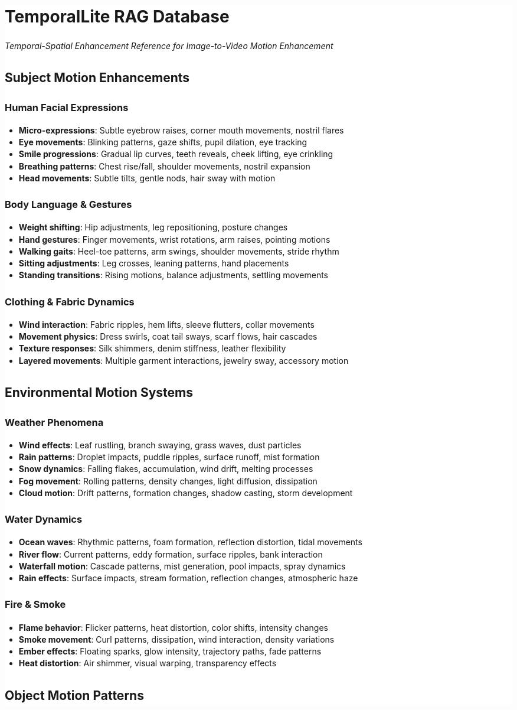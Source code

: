 # TemporalLite RAG Database
*Temporal-Spatial Enhancement Reference for Image-to-Video Motion Enhancement*

## Subject Motion Enhancements

### Human Facial Expressions
- **Micro-expressions**: Subtle eyebrow raises, corner mouth movements, nostril flares
- **Eye movements**: Blinking patterns, gaze shifts, pupil dilation, eye tracking
- **Smile progressions**: Gradual lip curves, teeth reveals, cheek lifting, eye crinkling
- **Breathing patterns**: Chest rise/fall, shoulder movements, nostril expansion
- **Head movements**: Subtle tilts, gentle nods, hair sway with motion

### Body Language & Gestures
- **Weight shifting**: Hip adjustments, leg repositioning, posture changes
- **Hand gestures**: Finger movements, wrist rotations, arm raises, pointing motions
- **Walking gaits**: Heel-toe patterns, arm swings, shoulder movements, stride rhythm
- **Sitting adjustments**: Leg crosses, leaning patterns, hand placements
- **Standing transitions**: Rising motions, balance adjustments, settling movements

### Clothing & Fabric Dynamics
- **Wind interaction**: Fabric ripples, hem lifts, sleeve flutters, collar movements
- **Movement physics**: Dress swirls, coat tail sways, scarf flows, hair cascades
- **Texture responses**: Silk shimmers, denim stiffness, leather flexibility
- **Layered movements**: Multiple garment interactions, jewelry sway, accessory motion

## Environmental Motion Systems

### Weather Phenomena
- **Wind effects**: Leaf rustling, branch swaying, grass waves, dust particles
- **Rain patterns**: Droplet impacts, puddle ripples, surface runoff, mist formation
- **Snow dynamics**: Falling flakes, accumulation, wind drift, melting processes
- **Fog movement**: Rolling patterns, density changes, light diffusion, dissipation
- **Cloud motion**: Drift patterns, formation changes, shadow casting, storm development

### Water Dynamics
- **Ocean waves**: Rhythmic patterns, foam formation, reflection distortion, tidal movements
- **River flow**: Current patterns, eddy formation, surface ripples, bank interaction
- **Waterfall motion**: Cascade patterns, mist generation, pool impacts, spray dynamics
- **Rain effects**: Surface impacts, stream formation, reflection changes, atmospheric haze

### Fire & Smoke
- **Flame behavior**: Flicker patterns, heat distortion, color shifts, intensity changes
- **Smoke movement**: Curl patterns, dissipation, wind interaction, density variations
- **Ember effects**: Floating sparks, glow intensity, trajectory paths, fade patterns
- **Heat distortion**: Air shimmer, visual warping, transparency effects

## Object Motion Patterns
